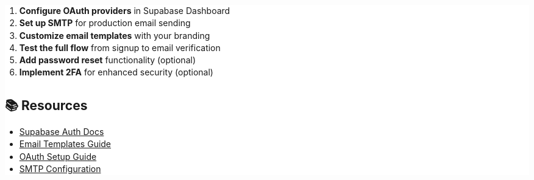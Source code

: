 1. **Configure OAuth providers** in Supabase Dashboard
2. **Set up SMTP** for production email sending
3. **Customize email templates** with your branding
4. **Test the full flow** from signup to email verification
5. **Add password reset** functionality (optional)
6. **Implement 2FA** for enhanced security (optional)

## 📚 Resources

- [Supabase Auth Docs](https://supabase.com/docs/guides/auth)
- [Email Templates Guide](https://supabase.com/docs/guides/auth/auth-email-templates)
- [OAuth Setup Guide](https://supabase.com/docs/guides/auth/social-login)
- [SMTP Configuration](https://supabase.com/docs/guides/auth/auth-smtp)


